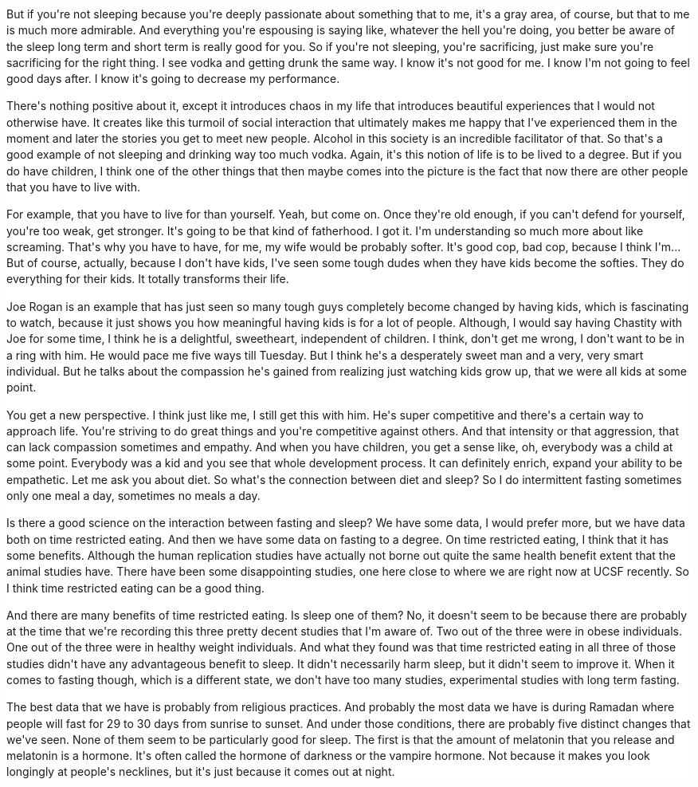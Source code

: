 But if you're not sleeping because you're deeply passionate about something that to me, it's a gray area, of course, but that to me is much more admirable. And everything you're espousing is saying like, whatever the hell you're doing, you better be aware of the sleep long term and short term is really good for you. So if you're not sleeping, you're sacrificing, just make sure you're sacrificing for the right thing. I see vodka and getting drunk the same way. I know it's not good for me. I know I'm not going to feel good days after. I know it's going to decrease my performance.

There's nothing positive about it, except it introduces chaos in my life that introduces beautiful experiences that I would not otherwise have. It creates like this turmoil of social interaction that ultimately makes me happy that I've experienced them in the moment and later the stories you get to meet new people. Alcohol in this society is an incredible facilitator of that. So that's a good example of not sleeping and drinking way too much vodka. Again, it's this notion of life is to be lived to a degree. But if you do have children, I think one of the other things that then maybe comes into the picture is the fact that now there are other people that you have to live with.

For example, that you have to live for than yourself. Yeah, but come on. Once they're old enough, if you can't defend for yourself, you're too weak, get stronger. It's going to be that kind of fatherhood. I got it. I'm understanding so much more about like screaming. That's why you have to have, for me, my wife would be probably softer. It's good cop, bad cop, because I think I'm... But of course, actually, because I don't have kids, I've seen some tough dudes when they have kids become the softies. They do everything for their kids. It totally transforms their life.

Joe Rogan is an example that has just seen so many tough guys completely become changed by having kids, which is fascinating to watch, because it just shows you how meaningful having kids is for a lot of people. Although, I would say having Chastity with Joe for some time, I think he is a delightful, sweetheart, independent of children. I think, don't get me wrong, I don't want to be in a ring with him. He would pace me five ways till Tuesday. But I think he's a desperately sweet man and a very, very smart individual. But he talks about the compassion he's gained from realizing just watching kids grow up, that we were all kids at some point.

You get a new perspective. I think just like me, I still get this with him. He's super competitive and there's a certain way to approach life. You're striving to do great things and you're competitive against others. And that intensity or that aggression, that can lack compassion sometimes and empathy. And when you have children, you get a sense like, oh, everybody was a child at some point. Everybody was a kid and you see that whole development process. It can definitely enrich, expand your ability to be empathetic. Let me ask you about diet. So what's the connection between diet and sleep? So I do intermittent fasting sometimes only one meal a day, sometimes no meals a day.

Is there a good science on the interaction between fasting and sleep? We have some data, I would prefer more, but we have data both on time restricted eating. And then we have some data on fasting to a degree. On time restricted eating, I think that it has some benefits. Although the human replication studies have actually not borne out quite the same health benefit extent that the animal studies have. There have been some disappointing studies, one here close to where we are right now at UCSF recently. So I think time restricted eating can be a good thing.

And there are many benefits of time restricted eating. Is sleep one of them? No, it doesn't seem to be because there are probably at the time that we're recording this three pretty decent studies that I'm aware of. Two out of the three were in obese individuals. One out of the three were in healthy weight individuals. And what they found was that time restricted eating in all three of those studies didn't have any advantageous benefit to sleep. It didn't necessarily harm sleep, but it didn't seem to improve it. When it comes to fasting though, which is a different state, we don't have too many studies, experimental studies with long term fasting.

The best data that we have is probably from religious practices. And probably the most data we have is during Ramadan where people will fast for 29 to 30 days from sunrise to sunset. And under those conditions, there are probably five distinct changes that we've seen. None of them seem to be particularly good for sleep. The first is that the amount of melatonin that you release and melatonin is a hormone. It's often called the hormone of darkness or the vampire hormone. Not because it makes you look longingly at people's necklines, but it's just because it comes out at night.
